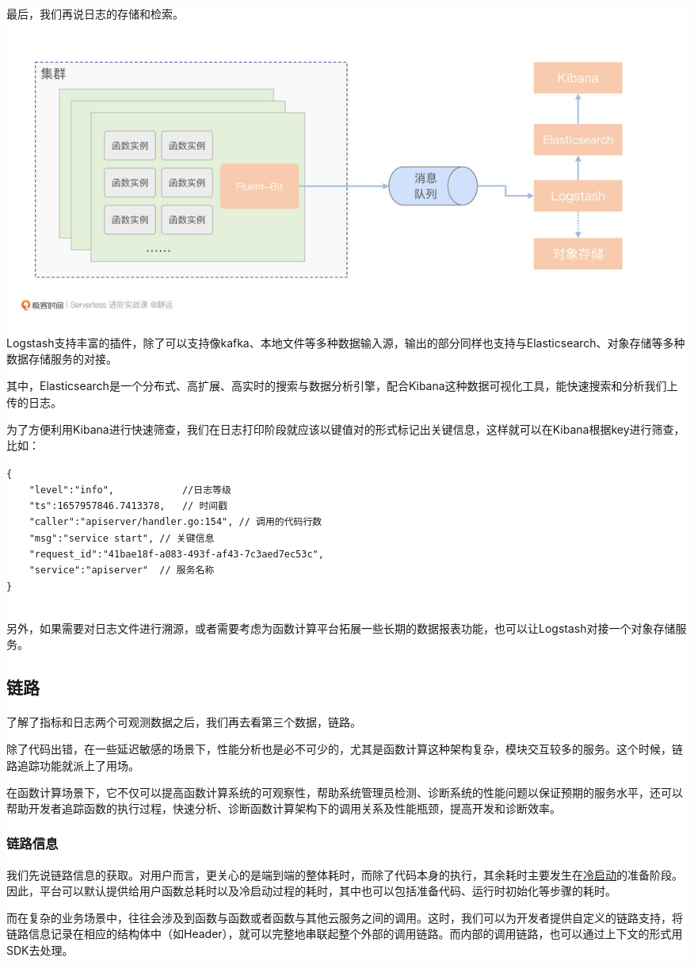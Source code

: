 <p>最后，我们再说日志的存储和检索。</p>

<p><img src="assets/763f10efb868446bb44c2e4ea48f1563.jpg" alt="图片" /></p>

<p>Logstash支持丰富的插件，除了可以支持像kafka、本地文件等多种数据输入源，输出的部分同样也支持与Elasticsearch、对象存储等多种数据存储服务的对接。</p>

<p>其中，Elasticsearch是一个分布式、高扩展、高实时的搜索与数据分析引擎，配合Kibana这种数据可视化工具，能快速搜索和分析我们上传的日志。</p>

<p>为了方便利用Kibana进行快速筛查，我们在日志打印阶段就应该以键值对的形式标记出关键信息，这样就可以在Kibana根据key进行筛查，比如：</p>

<pre><code class="language-yaml">{
    &quot;level&quot;:&quot;info&quot;,            //日志等级
    &quot;ts&quot;:1657957846.7413378,   // 时间戳
    &quot;caller&quot;:&quot;apiserver/handler.go:154&quot;, // 调用的代码行数
    &quot;msg&quot;:&quot;service start&quot;, // 关键信息
    &quot;request_id&quot;:&quot;41bae18f-a083-493f-af43-7c3aed7ec53c&quot;,
    &quot;service&quot;:&quot;apiserver&quot;  // 服务名称
}
 
</code></pre>

<p>另外，如果需要对日志文件进行溯源，或者需要考虑为函数计算平台拓展一些长期的数据报表功能，也可以让Logstash对接一个对象存储服务。</p>

<h2 id="链路">链路</h2>

<p>了解了指标和日志两个可观测数据之后，我们再去看第三个数据，链路。</p>

<p>除了代码出错，在一些延迟敏感的场景下，性能分析也是必不可少的，尤其是函数计算这种架构复杂，模块交互较多的服务。这个时候，链路追踪功能就派上了用场。</p>

<p>在函数计算场景下，它不仅可以提高函数计算系统的可观察性，帮助系统管理员检测、诊断系统的性能问题以保证预期的服务水平，还可以帮助开发者追踪函数的执行过程，快速分析、诊断函数计算架构下的调用关系及性能瓶颈，提高开发和诊断效率。</p>

<h3 id="链路信息">链路信息</h3>

<p>我们先说链路信息的获取。对用户而言，更关心的是端到端的整体耗时，而除了代码本身的执行，其余耗时主要发生在<a href="https://time.geekbang.org/column/article/563691" target="_blank">冷启动</a>的准备阶段。因此，平台可以默认提供给用户函数总耗时以及冷启动过程的耗时，其中也可以包括准备代码、运行时初始化等步骤的耗时。</p>

<p>而在复杂的业务场景中，往往会涉及到函数与函数或者函数与其他云服务之间的调用。这时，我们可以为开发者提供自定义的链路支持，将链路信息记录在相应的结构体中（如Header），就可以完整地串联起整个外部的调用链路。而内部的调用链路，也可以通过上下文的形式用SDK去处理。</p>
